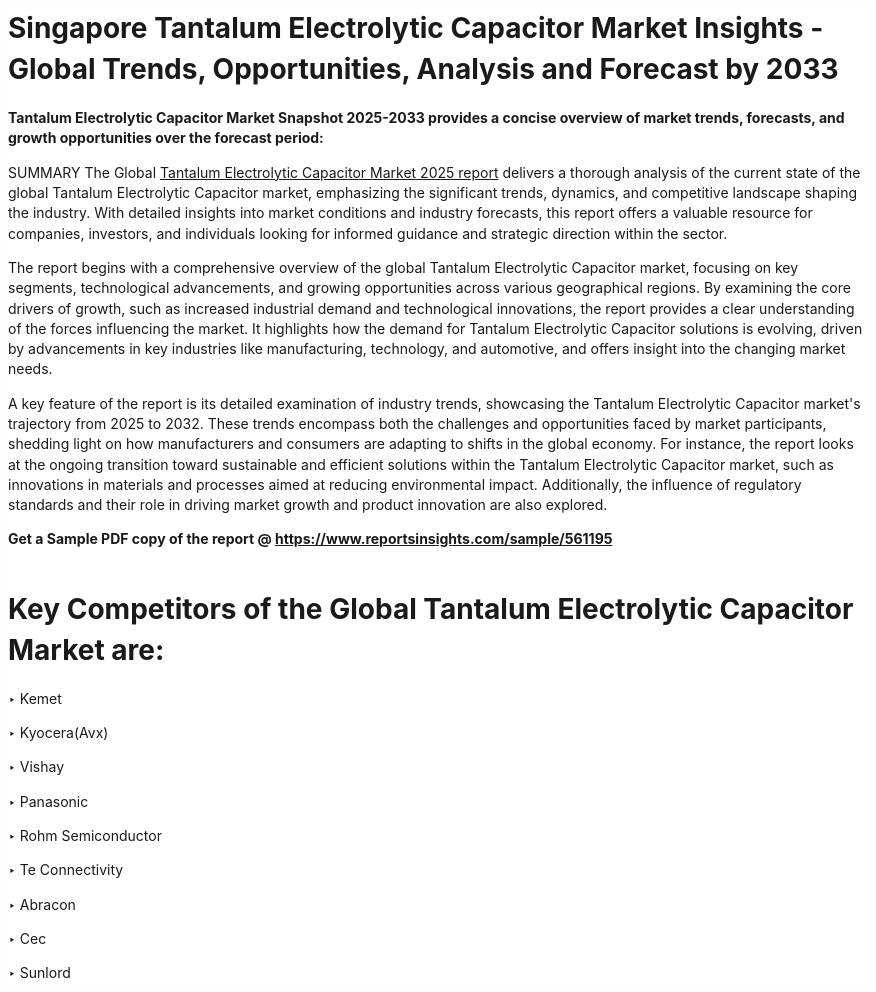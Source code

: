 # Singapore Tantalum Electrolytic Capacitor Market Insights - Global Trends, Opportunities, Analysis and Forecast by 2033

<strong>Tantalum Electrolytic Capacitor Market Snapshot 2025-2033 provides a concise overview of market trends, forecasts, and growth opportunities over the forecast period:</strong>

SUMMARY The Global <a href=https://www.reportsinsights.com/sample/561195>Tantalum Electrolytic Capacitor Market 2025 report</a> delivers a thorough analysis of the current state of the global Tantalum Electrolytic Capacitor market, emphasizing the significant trends, dynamics, and competitive landscape shaping the industry. With detailed insights into market conditions and industry forecasts, this report offers a valuable resource for companies, investors, and individuals looking for informed guidance and strategic direction within the sector.

The report begins with a comprehensive overview of the global Tantalum Electrolytic Capacitor market, focusing on key segments, technological advancements, and growing opportunities across various geographical regions. By examining the core drivers of growth, such as increased industrial demand and technological innovations, the report provides a clear understanding of the forces influencing the market. It highlights how the demand for Tantalum Electrolytic Capacitor solutions is evolving, driven by advancements in key industries like manufacturing, technology, and automotive, and offers insight into the changing market needs.

A key feature of the report is its detailed examination of industry trends, showcasing the Tantalum Electrolytic Capacitor market's trajectory from 2025 to 2032. These trends encompass both the challenges and opportunities faced by market participants, shedding light on how manufacturers and consumers are adapting to shifts in the global economy. For instance, the report looks at the ongoing transition toward sustainable and efficient solutions within the Tantalum Electrolytic Capacitor market, such as innovations in materials and processes aimed at reducing environmental impact. Additionally, the influence of regulatory standards and their role in driving market growth and product innovation are also explored.

<strong>Get a Sample PDF copy of the report @ <a href=https://www.reportsinsights.com/sample/561195>https://www.reportsinsights.com/sample/561195</a></strong>

# <strong>Key Competitors of the Global Tantalum Electrolytic Capacitor Market are:</strong>

‣ Kemet

‣ Kyocera(Avx)

‣ Vishay

‣ Panasonic

‣ Rohm Semiconductor

‣ Te Connectivity

‣ Abracon

‣ Cec

‣ Sunlord
